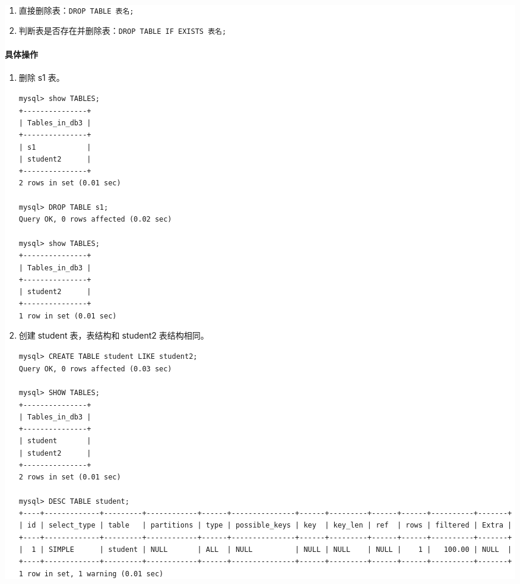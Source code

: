 1. 直接删除表：`DROP TABLE 表名;`

2. 判断表是否存在并删除表：`DROP TABLE IF EXISTS 表名;`

#### 具体操作

1. 删除 s1 表。

   ```mysql
   mysql> show TABLES;
   +---------------+
   | Tables_in_db3 |
   +---------------+
   | s1            |
   | student2      |
   +---------------+
   2 rows in set (0.01 sec)

   mysql> DROP TABLE s1;
   Query OK, 0 rows affected (0.02 sec)

   mysql> show TABLES;
   +---------------+
   | Tables_in_db3 |
   +---------------+
   | student2      |
   +---------------+
   1 row in set (0.01 sec)
   ```

2. 创建 student 表，表结构和 student2 表结构相同。

   ```mysql
   mysql> CREATE TABLE student LIKE student2;
   Query OK, 0 rows affected (0.03 sec)

   mysql> SHOW TABLES;
   +---------------+
   | Tables_in_db3 |
   +---------------+
   | student       |
   | student2      |
   +---------------+
   2 rows in set (0.01 sec)

   mysql> DESC TABLE student;
   +----+-------------+---------+------------+------+---------------+------+---------+------+------+----------+-------+
   | id | select_type | table   | partitions | type | possible_keys | key  | key_len | ref  | rows | filtered | Extra |
   +----+-------------+---------+------------+------+---------------+------+---------+------+------+----------+-------+
   |  1 | SIMPLE      | student | NULL       | ALL  | NULL          | NULL | NULL    | NULL |    1 |   100.00 | NULL  |
   +----+-------------+---------+------------+------+---------------+------+---------+------+------+----------+-------+
   1 row in set, 1 warning (0.01 sec)
   ```

